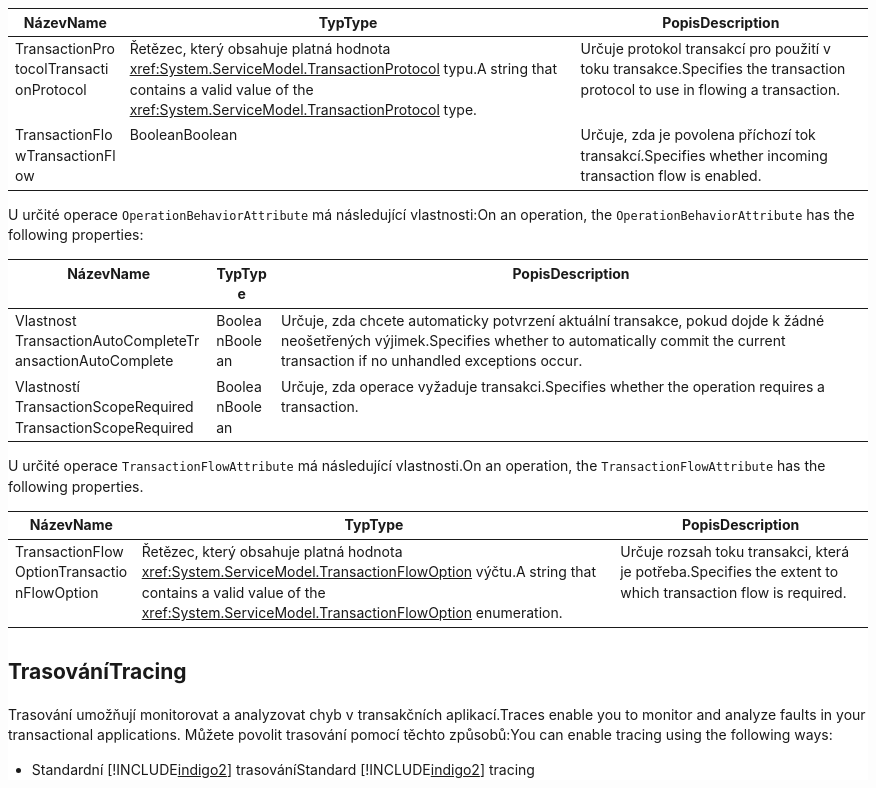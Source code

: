 |<span data-ttu-id="1a332-186">Název</span><span class="sxs-lookup"><span data-stu-id="1a332-186">Name</span></span>|<span data-ttu-id="1a332-187">Typ</span><span class="sxs-lookup"><span data-stu-id="1a332-187">Type</span></span>|<span data-ttu-id="1a332-188">Popis</span><span class="sxs-lookup"><span data-stu-id="1a332-188">Description</span></span>|  
|----------|----------|-----------------|  
|<span data-ttu-id="1a332-189">TransactionProtocol</span><span class="sxs-lookup"><span data-stu-id="1a332-189">TransactionProtocol</span></span>|<span data-ttu-id="1a332-190">Řetězec, který obsahuje platná hodnota <xref:System.ServiceModel.TransactionProtocol> typu.</span><span class="sxs-lookup"><span data-stu-id="1a332-190">A string that contains a valid value of the <xref:System.ServiceModel.TransactionProtocol> type.</span></span>|<span data-ttu-id="1a332-191">Určuje protokol transakcí pro použití v toku transakce.</span><span class="sxs-lookup"><span data-stu-id="1a332-191">Specifies the transaction protocol to use in flowing a transaction.</span></span>|  
|<span data-ttu-id="1a332-192">TransactionFlow</span><span class="sxs-lookup"><span data-stu-id="1a332-192">TransactionFlow</span></span>|<span data-ttu-id="1a332-193">Boolean</span><span class="sxs-lookup"><span data-stu-id="1a332-193">Boolean</span></span>|<span data-ttu-id="1a332-194">Určuje, zda je povolena příchozí tok transakcí.</span><span class="sxs-lookup"><span data-stu-id="1a332-194">Specifies whether incoming transaction flow is enabled.</span></span>|  
  
 <span data-ttu-id="1a332-195">U určité operace `OperationBehaviorAttribute` má následující vlastnosti:</span><span class="sxs-lookup"><span data-stu-id="1a332-195">On an operation, the `OperationBehaviorAttribute` has the following properties:</span></span>  
  
|<span data-ttu-id="1a332-196">Název</span><span class="sxs-lookup"><span data-stu-id="1a332-196">Name</span></span>|<span data-ttu-id="1a332-197">Typ</span><span class="sxs-lookup"><span data-stu-id="1a332-197">Type</span></span>|<span data-ttu-id="1a332-198">Popis</span><span class="sxs-lookup"><span data-stu-id="1a332-198">Description</span></span>|  
|----------|----------|-----------------|  
|<span data-ttu-id="1a332-199">Vlastnost TransactionAutoComplete</span><span class="sxs-lookup"><span data-stu-id="1a332-199">TransactionAutoComplete</span></span>|<span data-ttu-id="1a332-200">Boolean</span><span class="sxs-lookup"><span data-stu-id="1a332-200">Boolean</span></span>|<span data-ttu-id="1a332-201">Určuje, zda chcete automaticky potvrzení aktuální transakce, pokud dojde k žádné neošetřených výjimek.</span><span class="sxs-lookup"><span data-stu-id="1a332-201">Specifies whether to automatically commit the current transaction if no unhandled exceptions occur.</span></span>|  
|<span data-ttu-id="1a332-202">Vlastností TransactionScopeRequired</span><span class="sxs-lookup"><span data-stu-id="1a332-202">TransactionScopeRequired</span></span>|<span data-ttu-id="1a332-203">Boolean</span><span class="sxs-lookup"><span data-stu-id="1a332-203">Boolean</span></span>|<span data-ttu-id="1a332-204">Určuje, zda operace vyžaduje transakci.</span><span class="sxs-lookup"><span data-stu-id="1a332-204">Specifies whether the operation requires a transaction.</span></span>|  
  
 <span data-ttu-id="1a332-205">U určité operace `TransactionFlowAttribute` má následující vlastnosti.</span><span class="sxs-lookup"><span data-stu-id="1a332-205">On an operation, the `TransactionFlowAttribute` has the following properties.</span></span>  
  
|<span data-ttu-id="1a332-206">Název</span><span class="sxs-lookup"><span data-stu-id="1a332-206">Name</span></span>|<span data-ttu-id="1a332-207">Typ</span><span class="sxs-lookup"><span data-stu-id="1a332-207">Type</span></span>|<span data-ttu-id="1a332-208">Popis</span><span class="sxs-lookup"><span data-stu-id="1a332-208">Description</span></span>|  
|----------|----------|-----------------|  
|<span data-ttu-id="1a332-209">TransactionFlowOption</span><span class="sxs-lookup"><span data-stu-id="1a332-209">TransactionFlowOption</span></span>|<span data-ttu-id="1a332-210">Řetězec, který obsahuje platná hodnota <xref:System.ServiceModel.TransactionFlowOption> výčtu.</span><span class="sxs-lookup"><span data-stu-id="1a332-210">A string that contains a valid value of the <xref:System.ServiceModel.TransactionFlowOption> enumeration.</span></span>|<span data-ttu-id="1a332-211">Určuje rozsah toku transakci, která je potřeba.</span><span class="sxs-lookup"><span data-stu-id="1a332-211">Specifies the extent to which transaction flow is required.</span></span>|  
  
## <a name="tracing"></a><span data-ttu-id="1a332-212">Trasování</span><span class="sxs-lookup"><span data-stu-id="1a332-212">Tracing</span></span>  
 <span data-ttu-id="1a332-213">Trasování umožňují monitorovat a analyzovat chyb v transakčních aplikací.</span><span class="sxs-lookup"><span data-stu-id="1a332-213">Traces enable you to monitor and analyze faults in your transactional applications.</span></span> <span data-ttu-id="1a332-214">Můžete povolit trasování pomocí těchto způsobů:</span><span class="sxs-lookup"><span data-stu-id="1a332-214">You can enable tracing using the following ways:</span></span>  
  
-   <span data-ttu-id="1a332-215">Standardní [!INCLUDE[indigo2](../../../../includes/indigo2-md.md)] trasování</span><span class="sxs-lookup"><span data-stu-id="1a332-215">Standard [!INCLUDE[indigo2](../../../../includes/indigo2-md.md)] tracing</span></span>  
  